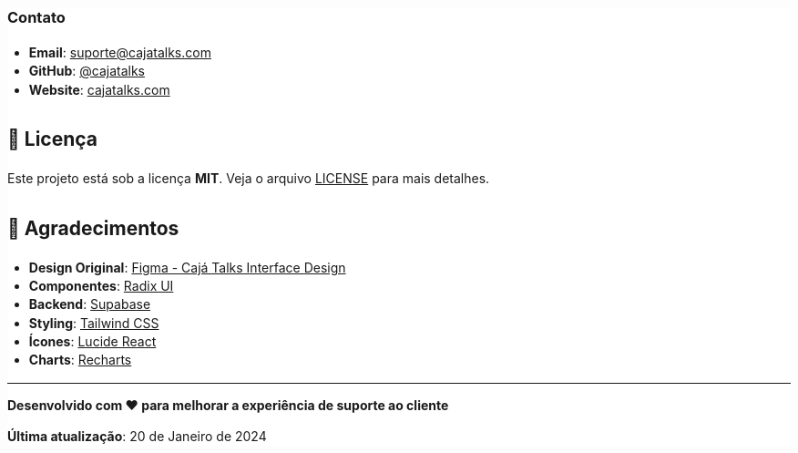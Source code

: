### **Contato**
- **Email**: suporte@cajatalks.com
- **GitHub**: [@cajatalks](https://github.com/cajatalks)
- **Website**: [cajatalks.com](https://cajatalks.com)

## 📄 Licença

Este projeto está sob a licença **MIT**. Veja o arquivo [LICENSE](../LICENSE) para mais detalhes.

## 🙏 Agradecimentos

- **Design Original**: [Figma - Cajá Talks Interface Design](https://www.figma.com/design/i9AMDzjoN8zMuYp3yNR50U/Caj%C3%A1-Talks-Interface-Design)
- **Componentes**: [Radix UI](https://www.radix-ui.com/)
- **Backend**: [Supabase](https://supabase.com/)
- **Styling**: [Tailwind CSS](https://tailwindcss.com/)
- **Ícones**: [Lucide React](https://lucide.dev/)
- **Charts**: [Recharts](https://recharts.org/)

---

**Desenvolvido com ❤️ para melhorar a experiência de suporte ao cliente**

**Última atualização**: 20 de Janeiro de 2024
